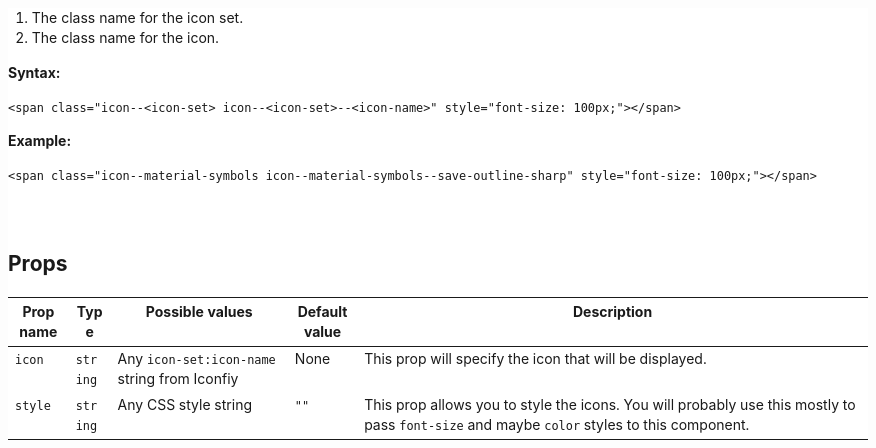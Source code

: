 1. The class name for the icon set.
2. The class name for the icon.

**Syntax:**

```
<span class="icon--<icon-set> icon--<icon-set>--<icon-name>" style="font-size: 100px;"></span>
```

**Example:**

```
<span class="icon--material-symbols icon--material-symbols--save-outline-sharp" style="font-size: 100px;"></span>
```

<span class="icon--material-symbols icon--material-symbols--save-outline-sharp" style="font-size: 100px;"></span>

<br>

## Props

| Prop name | Type | Possible values | Default value | Description |
| --------- | ---- | --------------- | ------------- | ----------- |
| `icon` | `string` | Any `icon-set:icon-name` string from Iconfiy | None | This prop will specify the icon that will be displayed. |
| `style` | `string` | Any CSS style string | `""` | This prop allows you to style the icons. You will probably use this mostly to pass `font-size` and maybe `color` styles to this component. |
